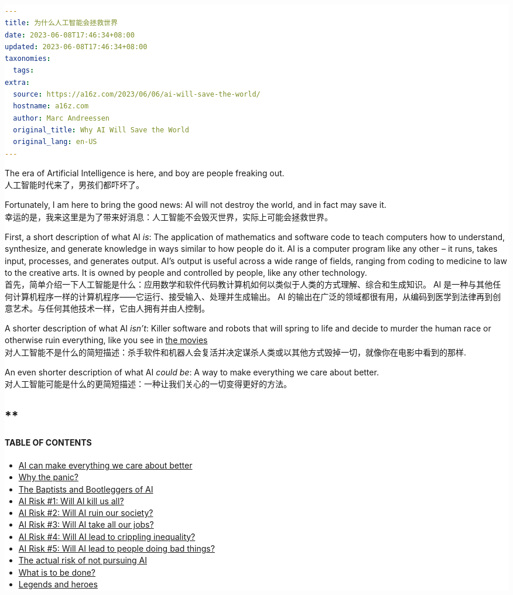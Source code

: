 ```yaml
---
title: 为什么人工智能会拯救世界
date: 2023-06-08T17:46:34+08:00
updated: 2023-06-08T17:46:34+08:00
taxonomies:
  tags: 
extra:
  source: https://a16z.com/2023/06/06/ai-will-save-the-world/
  hostname: a16z.com
  author: Marc Andreessen
  original_title: Why AI Will Save the World
  original_lang: en-US
---
```


The era of Artificial Intelligence is here, and boy are people freaking out.  
人工智能时代来了，男孩们都吓坏了。

Fortunately, I am here to bring the good news: AI will not destroy the world, and in fact may save it.  
幸运的是，我来这里是为了带来好消息：人工智能不会毁灭世界，实际上可能会拯救世界。

First, a short description of what AI _is_: The application of mathematics and software code to teach computers how to understand, synthesize, and generate knowledge in ways similar to how people do it. AI is a computer program like any other – it runs, takes input, processes, and generates output. AI’s output is useful across a wide range of fields, ranging from coding to medicine to law to the creative arts. It is owned by people and controlled by people, like any other technology.  
首先，简单介绍一下人工智能是什么：应用数学和软件代码教计算机如何以类似于人类的方式理解、综合和生成知识。 AI 是一种与其他任何计算机程序一样的计算机程序——它运行、接受输入、处理并生成输出。 AI 的输出在广泛的领域都很有用，从编码到医学到法律再到创意艺术。与任何其他技术一样，它由人拥有并由人控制。

A shorter description of what AI _isn’t_: Killer software and robots that will spring to life and decide to murder the human race or otherwise ruin everything, like you see in [the movies](https://movieweb.com/best-killer-robot-horror-movies-ranked/)  
对人工智能不是什么的简短描述：杀手软件和机器人会复活并决定谋杀人类或以其他方式毁掉一切，就像你在电影中看到的那样.

An even shorter description of what AI _could be_: A way to make everything we care about better.  
对人工智能可能是什么的更简短描述：一种让我们关心的一切变得更好的方法。

## **

#### TABLE OF CONTENTS

-   [AI can make everything we care about better](https://a16z.com/2023/06/06/ai-will-save-the-world/#section--1)
-   [Why the panic?](https://a16z.com/2023/06/06/ai-will-save-the-world/#section--2)
-   [The Baptists and Bootleggers of AI](https://a16z.com/2023/06/06/ai-will-save-the-world/#section--3)
-   [AI Risk #1: Will AI kill us all?](https://a16z.com/2023/06/06/ai-will-save-the-world/#section--4)
-   [AI Risk #2: Will AI ruin our society?](https://a16z.com/2023/06/06/ai-will-save-the-world/#section--5)
-   [AI Risk #3: Will AI take all our jobs?](https://a16z.com/2023/06/06/ai-will-save-the-world/#section--6)
-   [AI Risk #4: Will AI lead to crippling inequality?](https://a16z.com/2023/06/06/ai-will-save-the-world/#section--7)
-   [AI Risk #5: Will AI lead to people doing bad things?](https://a16z.com/2023/06/06/ai-will-save-the-world/#section--8)
-   [The actual risk of not pursuing AI](https://a16z.com/2023/06/06/ai-will-save-the-world/#section--9)
-   [What is to be done?](https://a16z.com/2023/06/06/ai-will-save-the-world/#section--10)
-   [Legends and heroes](https://a16z.com/2023/06/06/ai-will-save-the-world/#section--11)
